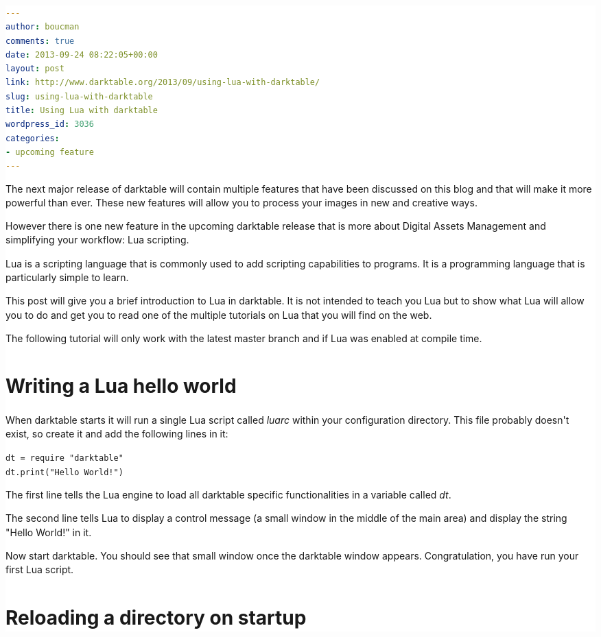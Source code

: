 ```yaml
---
author: boucman
comments: true
date: 2013-09-24 08:22:05+00:00
layout: post
link: http://www.darktable.org/2013/09/using-lua-with-darktable/
slug: using-lua-with-darktable
title: Using Lua with darktable
wordpress_id: 3036
categories:
- upcoming feature
---
```


The next major release of darktable will contain multiple features that have been discussed on this blog and that will make it more powerful than ever. These new features will allow you to process your images in new and creative ways.

However there is one new feature in the upcoming darktable release that is more about Digital Assets Management and simplifying your workflow: Lua scripting.



Lua is a scripting language that is commonly used to add scripting capabilities to programs. It is a programming language that is particularly simple to learn.

This post will give you a brief introduction to Lua in darktable. It is not intended to teach you Lua but to show what Lua will allow you to do and get you to read one of the multiple tutorials on Lua that you will find on the web.

The following tutorial will only work with the latest master branch and if Lua was enabled at compile time.


# Writing a Lua hello world


When darktable starts it will run a single Lua script called _luarc_ within your configuration directory. This file probably doesn't exist, so create it and add the following lines in it:

    
    dt = require "darktable"
    dt.print("Hello World!")


The first line tells the Lua engine to load all darktable specific functionalities in a variable called _dt_.

The second line tells Lua to display a control message (a small window in the middle of the main area) and display the string "Hello World!" in it.

Now start darktable. You should see that small window once the darktable window appears. Congratulation, you have run your first Lua script.


# Reloading a directory on startup
